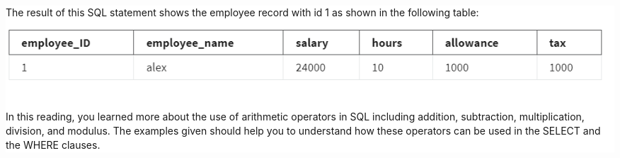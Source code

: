 The result of this SQL statement shows the employee record with id 1 as shown in the following table:  
<img src='SQLAOE15.png'>

In this reading, you learned more about the use of arithmetic operators in SQL including addition, subtraction, multiplication, division, and modulus. The examples given should help you to understand how these operators can be used in the SELECT and the WHERE clauses.